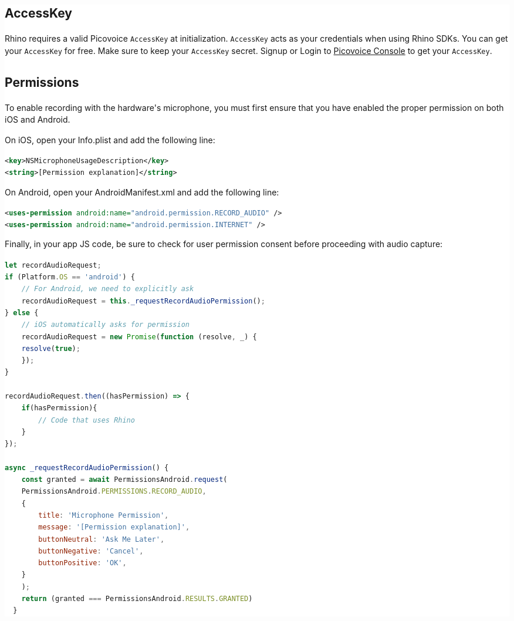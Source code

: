## AccessKey

Rhino requires a valid Picovoice `AccessKey` at initialization. `AccessKey` acts as your credentials when using Rhino SDKs.
You can get your `AccessKey` for free. Make sure to keep your `AccessKey` secret.
Signup or Login to [Picovoice Console](https://console.picovoice.ai/) to get your `AccessKey`.

## Permissions

To enable recording with the hardware's microphone, you must first ensure that you have enabled the proper permission on both iOS and Android.

On iOS, open your Info.plist and add the following line:
```xml
<key>NSMicrophoneUsageDescription</key>
<string>[Permission explanation]</string>
```

On Android, open your AndroidManifest.xml and add the following line:
```xml
<uses-permission android:name="android.permission.RECORD_AUDIO" />
<uses-permission android:name="android.permission.INTERNET" />
```

Finally, in your app JS code, be sure to check for user permission consent before proceeding with audio capture:
```javascript
let recordAudioRequest;
if (Platform.OS == 'android') {
    // For Android, we need to explicitly ask
    recordAudioRequest = this._requestRecordAudioPermission();
} else {
    // iOS automatically asks for permission
    recordAudioRequest = new Promise(function (resolve, _) {
    resolve(true);
    });
}

recordAudioRequest.then((hasPermission) => {
    if(hasPermission){
        // Code that uses Rhino
    }
});

async _requestRecordAudioPermission() {
    const granted = await PermissionsAndroid.request(
    PermissionsAndroid.PERMISSIONS.RECORD_AUDIO,
    {
        title: 'Microphone Permission',
        message: '[Permission explanation]',
        buttonNeutral: 'Ask Me Later',
        buttonNegative: 'Cancel',
        buttonPositive: 'OK',
    }
    );
    return (granted === PermissionsAndroid.RESULTS.GRANTED)
  }
```
